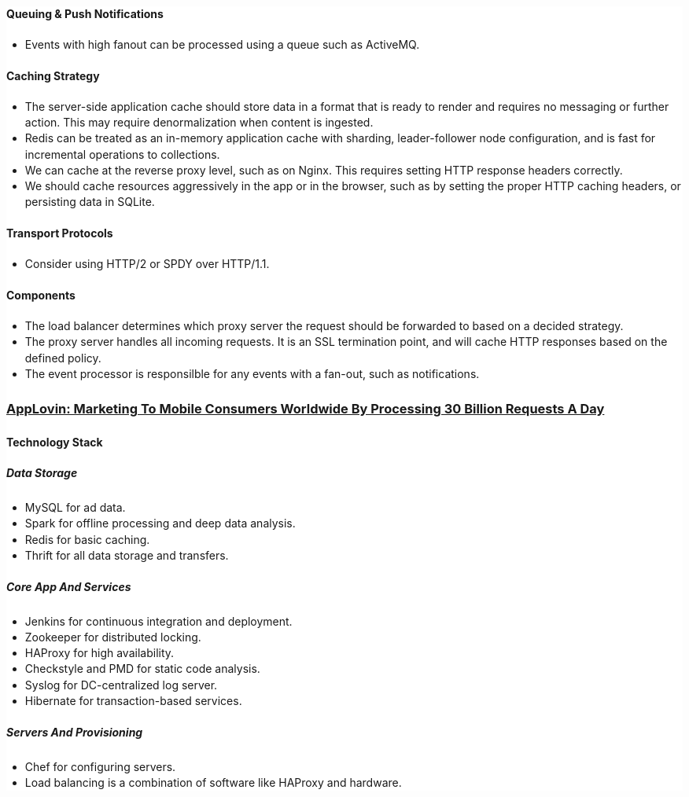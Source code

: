 #### Queuing & Push Notifications

* Events with high fanout can be processed using a queue such as ActiveMQ.

#### Caching Strategy

* The server-side application cache should store data in a format that is ready to render and requires no messaging or further action. This may require denormalization when content is ingested.
* Redis can be treated as an in-memory application cache with sharding, leader-follower node configuration, and is fast for incremental operations to collections.
* We can cache at the reverse proxy level, such as on Nginx. This requires setting HTTP response headers correctly.
* We should cache resources aggressively in the app or in the browser, such as by setting the proper HTTP caching headers, or persisting data in SQLite.

#### Transport Protocols

* Consider using HTTP/2 or SPDY over HTTP/1.1.

#### Components

* The load balancer determines which proxy server the request should be forwarded to based on a decided strategy.
* The proxy server handles all incoming requests. It is an SSL termination point, and will cache HTTP responses based on the defined policy.
* The event processor is responsilble for any events with a fan-out, such as notifications.

### [AppLovin: Marketing To Mobile Consumers Worldwide By Processing 30 Billion Requests A Day](http://highscalability.com/blog/2015/3/9/applovin-marketing-to-mobile-consumers-worldwide-by-processi.html)

#### Technology Stack

##### Data Storage

* MySQL for ad data.
* Spark for offline processing and deep data analysis.
* Redis for basic caching.
* Thrift for all data storage and transfers.

##### Core App And Services

* Jenkins for continuous integration and deployment.
* Zookeeper for distributed locking.
* HAProxy for high availability.
* Checkstyle and PMD for static code analysis.
* Syslog for DC-centralized log server.
* Hibernate for transaction-based services.

##### Servers And Provisioning

* Chef for configuring servers.
* Load balancing is a combination of software like HAProxy and hardware.
